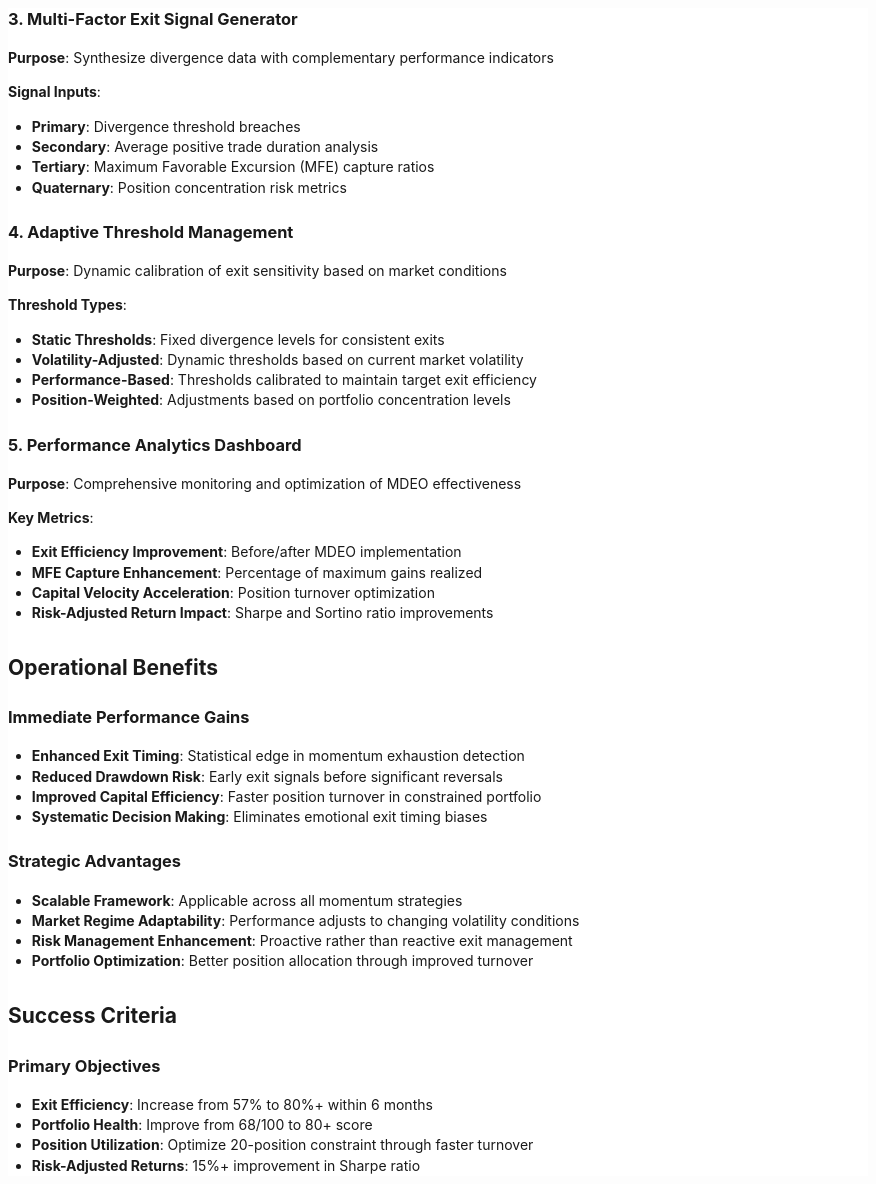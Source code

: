 ### 3. Multi-Factor Exit Signal Generator

**Purpose**: Synthesize divergence data with complementary performance indicators

**Signal Inputs**:
- **Primary**: Divergence threshold breaches
- **Secondary**: Average positive trade duration analysis
- **Tertiary**: Maximum Favorable Excursion (MFE) capture ratios
- **Quaternary**: Position concentration risk metrics

### 4. Adaptive Threshold Management

**Purpose**: Dynamic calibration of exit sensitivity based on market conditions

**Threshold Types**:
- **Static Thresholds**: Fixed divergence levels for consistent exits
- **Volatility-Adjusted**: Dynamic thresholds based on current market volatility
- **Performance-Based**: Thresholds calibrated to maintain target exit efficiency
- **Position-Weighted**: Adjustments based on portfolio concentration levels

### 5. Performance Analytics Dashboard

**Purpose**: Comprehensive monitoring and optimization of MDEO effectiveness

**Key Metrics**:
- **Exit Efficiency Improvement**: Before/after MDEO implementation
- **MFE Capture Enhancement**: Percentage of maximum gains realized
- **Capital Velocity Acceleration**: Position turnover optimization
- **Risk-Adjusted Return Impact**: Sharpe and Sortino ratio improvements

## Operational Benefits

### Immediate Performance Gains
- **Enhanced Exit Timing**: Statistical edge in momentum exhaustion detection
- **Reduced Drawdown Risk**: Early exit signals before significant reversals
- **Improved Capital Efficiency**: Faster position turnover in constrained portfolio
- **Systematic Decision Making**: Eliminates emotional exit timing biases

### Strategic Advantages
- **Scalable Framework**: Applicable across all momentum strategies
- **Market Regime Adaptability**: Performance adjusts to changing volatility conditions
- **Risk Management Enhancement**: Proactive rather than reactive exit management
- **Portfolio Optimization**: Better position allocation through improved turnover

## Success Criteria

### Primary Objectives
- **Exit Efficiency**: Increase from 57% to 80%+ within 6 months
- **Portfolio Health**: Improve from 68/100 to 80+ score
- **Position Utilization**: Optimize 20-position constraint through faster turnover
- **Risk-Adjusted Returns**: 15%+ improvement in Sharpe ratio
